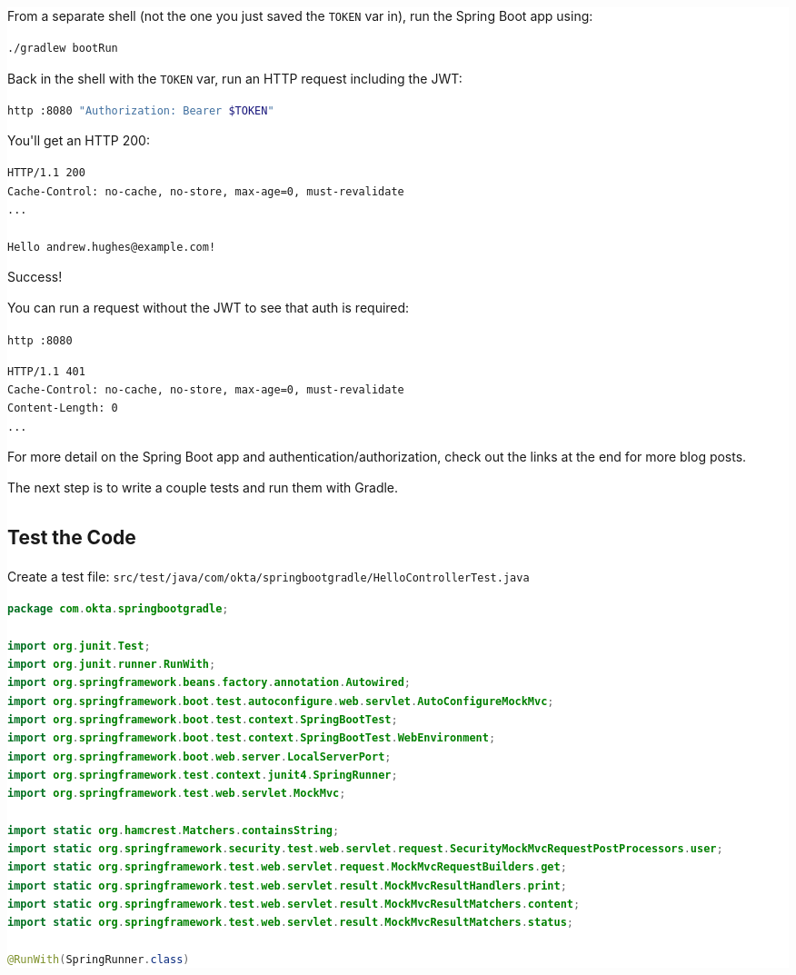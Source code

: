 From a separate shell (not the one you just saved the `TOKEN` var in), run the Spring Boot app using:

```bash
./gradlew bootRun
```

Back in the shell with the `TOKEN` var, run an HTTP request including the JWT:

```bash
http :8080 "Authorization: Bearer $TOKEN"
```

You'll get an HTTP 200:

```bash
HTTP/1.1 200
Cache-Control: no-cache, no-store, max-age=0, must-revalidate
...

Hello andrew.hughes@example.com!
```
Success!

You can run a request without the JWT to see that auth is required:

```bash
http :8080 
```

```bash
HTTP/1.1 401
Cache-Control: no-cache, no-store, max-age=0, must-revalidate
Content-Length: 0
...
```

For more detail on the Spring Boot app and authentication/authorization, check out the links at the end for more blog posts.

The next step is to write a couple tests and run them with Gradle.

## Test the Code

Create a test file:
`src/test/java/com/okta/springbootgradle/HelloControllerTest.java`

```java
package com.okta.springbootgradle;  
  
import org.junit.Test;  
import org.junit.runner.RunWith;  
import org.springframework.beans.factory.annotation.Autowired;  
import org.springframework.boot.test.autoconfigure.web.servlet.AutoConfigureMockMvc;  
import org.springframework.boot.test.context.SpringBootTest;  
import org.springframework.boot.test.context.SpringBootTest.WebEnvironment;  
import org.springframework.boot.web.server.LocalServerPort;  
import org.springframework.test.context.junit4.SpringRunner;  
import org.springframework.test.web.servlet.MockMvc;  
  
import static org.hamcrest.Matchers.containsString;  
import static org.springframework.security.test.web.servlet.request.SecurityMockMvcRequestPostProcessors.user;  
import static org.springframework.test.web.servlet.request.MockMvcRequestBuilders.get;  
import static org.springframework.test.web.servlet.result.MockMvcResultHandlers.print;  
import static org.springframework.test.web.servlet.result.MockMvcResultMatchers.content;  
import static org.springframework.test.web.servlet.result.MockMvcResultMatchers.status;  
  
@RunWith(SpringRunner.class)  
```